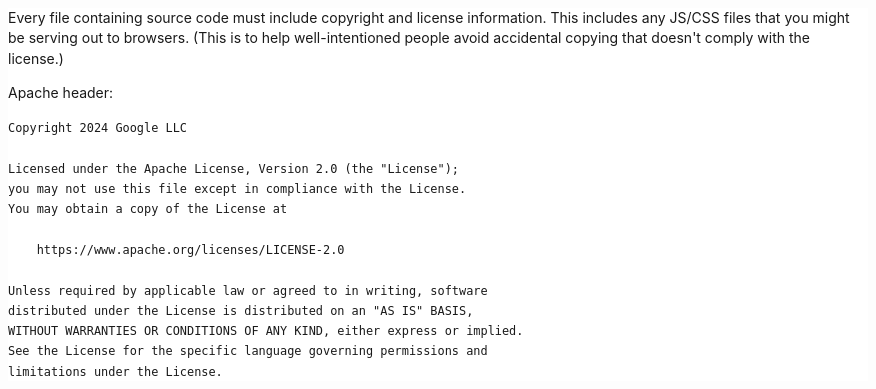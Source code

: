 Every file containing source code must include copyright and license
information. This includes any JS/CSS files that you might be serving out to
browsers. (This is to help well-intentioned people avoid accidental copying that
doesn't comply with the license.)

Apache header:

    Copyright 2024 Google LLC

    Licensed under the Apache License, Version 2.0 (the "License");
    you may not use this file except in compliance with the License.
    You may obtain a copy of the License at

        https://www.apache.org/licenses/LICENSE-2.0

    Unless required by applicable law or agreed to in writing, software
    distributed under the License is distributed on an "AS IS" BASIS,
    WITHOUT WARRANTIES OR CONDITIONS OF ANY KIND, either express or implied.
    See the License for the specific language governing permissions and
    limitations under the License.
